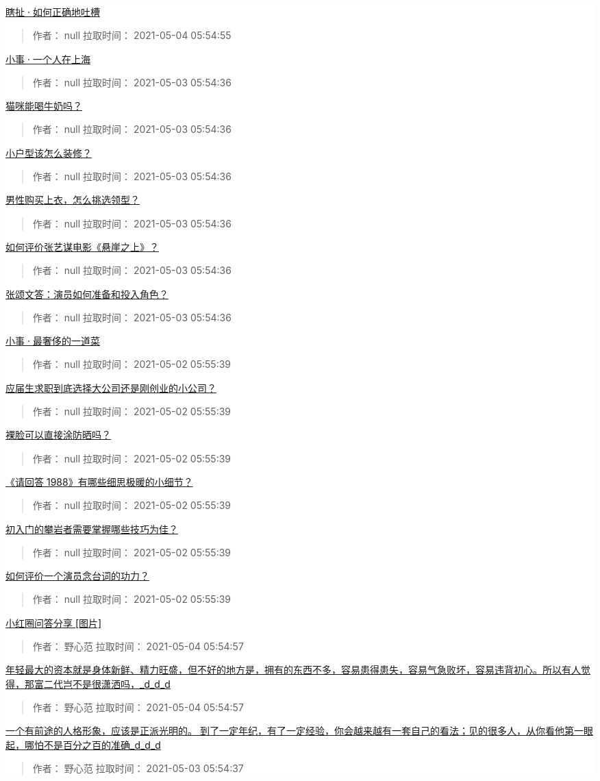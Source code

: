  [瞎扯 · 如何正确地吐槽](https://daily.zhihu.com/story/9735598)

> 作者： null  拉取时间： 2021-05-04 05:54:55

 [小事 · 一个人在上海](https://daily.zhihu.com/story/9735596)

> 作者： null  拉取时间： 2021-05-03 05:54:36

 [猫咪能喝牛奶吗？](https://daily.zhihu.com/story/9735569)

> 作者： null  拉取时间： 2021-05-03 05:54:36

 [小户型该怎么装修？](https://daily.zhihu.com/story/9735582)

> 作者： null  拉取时间： 2021-05-03 05:54:36

 [男性购买上衣，怎么挑选领型？](https://daily.zhihu.com/story/9735590)

> 作者： null  拉取时间： 2021-05-03 05:54:36

 [如何评价张艺谋电影《悬崖之上》？](https://daily.zhihu.com/story/9735583)

> 作者： null  拉取时间： 2021-05-03 05:54:36

 [张颂文答：演员如何准备和投入角色？](https://daily.zhihu.com/story/9735581)

> 作者： null  拉取时间： 2021-05-03 05:54:36

 [小事 · 最奢侈的一道菜](https://daily.zhihu.com/story/9735559)

> 作者： null  拉取时间： 2021-05-02 05:55:39

 [应届生求职到底选择大公司还是刚创业的小公司？](https://daily.zhihu.com/story/9735539)

> 作者： null  拉取时间： 2021-05-02 05:55:39

 [裸脸可以直接涂防晒吗？](https://daily.zhihu.com/story/9735564)

> 作者： null  拉取时间： 2021-05-02 05:55:39

 [《请回答 1988》有哪些细思极暖的小细节？](https://daily.zhihu.com/story/9735570)

> 作者： null  拉取时间： 2021-05-02 05:55:39

 [初入门的攀岩者需要掌握哪些技巧为佳？](https://daily.zhihu.com/story/9735549)

> 作者： null  拉取时间： 2021-05-02 05:55:39

 [如何评价一个演员念台词的功力？](https://daily.zhihu.com/story/9735579)

> 作者： null  拉取时间： 2021-05-02 05:55:39

 [小红圈问答分享 [图片]](https://weibo.com/6543823943/KdM910JHt)

> 作者： 野心范  拉取时间： 2021-05-04 05:54:57

 [年轻最大的资本就是身体新鲜、精力旺盛，但不好的地方是，拥有的东西不多，容易患得患失，容易气急败坏，容易违背初心。所以有人觉得，那富二代岂不是很潇洒吗，_d_d_d](https://weibo.com/6543823943/KdJMkj7z8)

> 作者： 野心范  拉取时间： 2021-05-04 05:54:57

 [一个有前途的人格形象，应该是正派光明的。 到了一定年纪，有了一定经验，你会越来越有一套自己的看法；见的很多人，从你看他第一眼起，哪怕不是百分之百的准确_d_d_d](https://weibo.com/6543823943/KdAfV4K8A)

> 作者： 野心范  拉取时间： 2021-05-03 05:54:37

